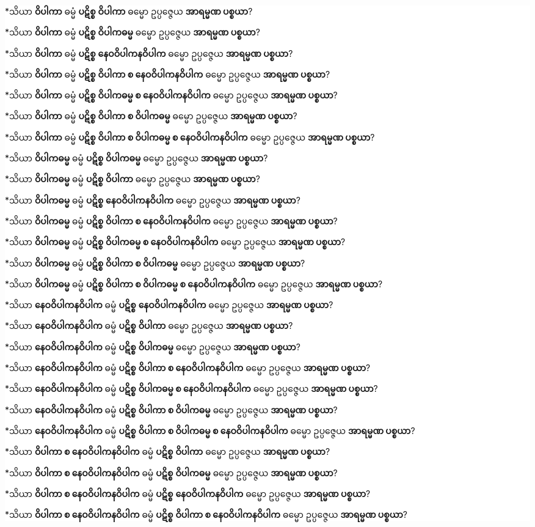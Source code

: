    *သိယာ **ဝိပါကာ** ဓမ္မံ **ပဋိစ္စ** **ဝိပါကာ** ဓမ္မော ဥပ္ပဇ္ဇေယ **အာရမ္မဏ ပစ္စယာ**?

   *သိယာ **ဝိပါကာ** ဓမ္မံ **ပဋိစ္စ** **ဝိပါကဓမ္မ** ဓမ္မော ဥပ္ပဇ္ဇေယ **အာရမ္မဏ ပစ္စယာ**?

   *သိယာ **ဝိပါကာ** ဓမ္မံ **ပဋိစ္စ** **နေဝဝိပါကနဝိပါက** ဓမ္မော ဥပ္ပဇ္ဇေယ **အာရမ္မဏ ပစ္စယာ**?

   *သိယာ **ဝိပါကာ** ဓမ္မံ **ပဋိစ္စ** **ဝိပါကာ စ နေဝဝိပါကနဝိပါက** ဓမ္မော ဥပ္ပဇ္ဇေယ **အာရမ္မဏ ပစ္စယာ**?

   *သိယာ **ဝိပါကာ** ဓမ္မံ **ပဋိစ္စ** **ဝိပါကဓမ္မ စ နေဝဝိပါကနဝိပါက** ဓမ္မော ဥပ္ပဇ္ဇေယ **အာရမ္မဏ ပစ္စယာ**?

   *သိယာ **ဝိပါကာ** ဓမ္မံ **ပဋိစ္စ** **ဝိပါကာ စ ဝိပါကဓမ္မ** ဓမ္မော ဥပ္ပဇ္ဇေယ **အာရမ္မဏ ပစ္စယာ**?

   *သိယာ **ဝိပါကာ** ဓမ္မံ **ပဋိစ္စ** **ဝိပါကာ စ ဝိပါကဓမ္မ စ နေဝဝိပါကနဝိပါက** ဓမ္မော ဥပ္ပဇ္ဇေယ **အာရမ္မဏ ပစ္စယာ**?

   *သိယာ **ဝိပါကဓမ္မ** ဓမ္မံ **ပဋိစ္စ** **ဝိပါကဓမ္မ** ဓမ္မော ဥပ္ပဇ္ဇေယ **အာရမ္မဏ ပစ္စယာ**?

   *သိယာ **ဝိပါကဓမ္မ** ဓမ္မံ **ပဋိစ္စ** **ဝိပါကာ** ဓမ္မော ဥပ္ပဇ္ဇေယ **အာရမ္မဏ ပစ္စယာ**?

   *သိယာ **ဝိပါကဓမ္မ** ဓမ္မံ **ပဋိစ္စ** **နေဝဝိပါကနဝိပါက** ဓမ္မော ဥပ္ပဇ္ဇေယ **အာရမ္မဏ ပစ္စယာ**?

   *သိယာ **ဝိပါကဓမ္မ** ဓမ္မံ **ပဋိစ္စ** **ဝိပါကာ စ နေဝဝိပါကနဝိပါက** ဓမ္မော ဥပ္ပဇ္ဇေယ **အာရမ္မဏ ပစ္စယာ**?

   *သိယာ **ဝိပါကဓမ္မ** ဓမ္မံ **ပဋိစ္စ** **ဝိပါကဓမ္မ စ နေဝဝိပါကနဝိပါက** ဓမ္မော ဥပ္ပဇ္ဇေယ **အာရမ္မဏ ပစ္စယာ**?

   *သိယာ **ဝိပါကဓမ္မ** ဓမ္မံ **ပဋိစ္စ** **ဝိပါကာ စ ဝိပါကဓမ္မ** ဓမ္မော ဥပ္ပဇ္ဇေယ **အာရမ္မဏ ပစ္စယာ**?

   *သိယာ **ဝိပါကဓမ္မ** ဓမ္မံ **ပဋိစ္စ** **ဝိပါကာ စ ဝိပါကဓမ္မ စ နေဝဝိပါကနဝိပါက** ဓမ္မော ဥပ္ပဇ္ဇေယ **အာရမ္မဏ ပစ္စယာ**?

   *သိယာ **နေဝဝိပါကနဝိပါက** ဓမ္မံ **ပဋိစ္စ** **နေဝဝိပါကနဝိပါက** ဓမ္မော ဥပ္ပဇ္ဇေယ **အာရမ္မဏ ပစ္စယာ**?

   *သိယာ **နေဝဝိပါကနဝိပါက** ဓမ္မံ **ပဋိစ္စ** **ဝိပါကာ** ဓမ္မော ဥပ္ပဇ္ဇေယ **အာရမ္မဏ ပစ္စယာ**?

   *သိယာ **နေဝဝိပါကနဝိပါက** ဓမ္မံ **ပဋိစ္စ** **ဝိပါကဓမ္မ** ဓမ္မော ဥပ္ပဇ္ဇေယ **အာရမ္မဏ ပစ္စယာ**?

   *သိယာ **နေဝဝိပါကနဝိပါက** ဓမ္မံ **ပဋိစ္စ** **ဝိပါကာ စ နေဝဝိပါကနဝိပါက** ဓမ္မော ဥပ္ပဇ္ဇေယ **အာရမ္မဏ ပစ္စယာ**?

   *သိယာ **နေဝဝိပါကနဝိပါက** ဓမ္မံ **ပဋိစ္စ** **ဝိပါကဓမ္မ စ နေဝဝိပါကနဝိပါက** ဓမ္မော ဥပ္ပဇ္ဇေယ **အာရမ္မဏ ပစ္စယာ**?

   *သိယာ **နေဝဝိပါကနဝိပါက** ဓမ္မံ **ပဋိစ္စ** **ဝိပါကာ စ ဝိပါကဓမ္မ** ဓမ္မော ဥပ္ပဇ္ဇေယ **အာရမ္မဏ ပစ္စယာ**?

   *သိယာ **နေဝဝိပါကနဝိပါက** ဓမ္မံ **ပဋိစ္စ** **ဝိပါကာ စ ဝိပါကဓမ္မ စ နေဝဝိပါကနဝိပါက** ဓမ္မော ဥပ္ပဇ္ဇေယ **အာရမ္မဏ ပစ္စယာ**?

   *သိယာ **ဝိပါကာ စ နေဝဝိပါကနဝိပါက** ဓမ္မံ **ပဋိစ္စ** **ဝိပါကာ** ဓမ္မော ဥပ္ပဇ္ဇေယ **အာရမ္မဏ ပစ္စယာ**?

   *သိယာ **ဝိပါကာ စ နေဝဝိပါကနဝိပါက** ဓမ္မံ **ပဋိစ္စ** **ဝိပါကဓမ္မ** ဓမ္မော ဥပ္ပဇ္ဇေယ **အာရမ္မဏ ပစ္စယာ**?

   *သိယာ **ဝိပါကာ စ နေဝဝိပါကနဝိပါက** ဓမ္မံ **ပဋိစ္စ** **နေဝဝိပါကနဝိပါက** ဓမ္မော ဥပ္ပဇ္ဇေယ **အာရမ္မဏ ပစ္စယာ**?

   *သိယာ **ဝိပါကာ စ နေဝဝိပါကနဝိပါက** ဓမ္မံ **ပဋိစ္စ** **ဝိပါကာ စ နေဝဝိပါကနဝိပါက** ဓမ္မော ဥပ္ပဇ္ဇေယ **အာရမ္မဏ ပစ္စယာ**?
